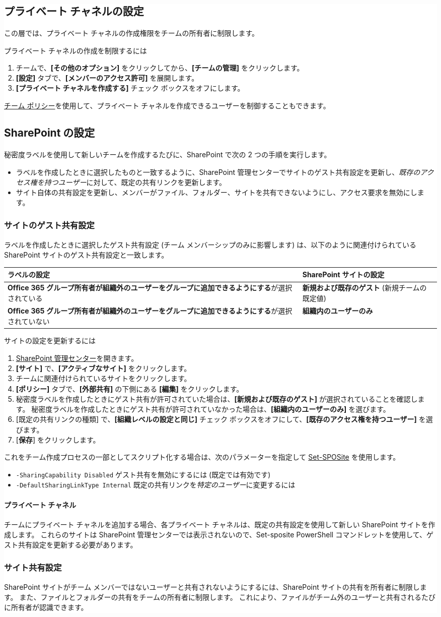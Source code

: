 ## <a name="private-channel-settings"></a>プライベート チャネルの設定

この層では、プライベート チャネルの作成権限をチームの所有者に制限します。

プライベート チャネルの作成を制限するには
1. チームで、**[その他のオプション]** をクリックしてから、**[チームの管理]** をクリックします。
2. **[設定]** タブで、**[メンバーのアクセス許可]** を展開します。
3. **[プライベート チャネルを作成する]** チェック ボックスをオフにします。

[チーム ポリシー](https://docs.microsoft.com/MicrosoftTeams/teams-policies)を使用して、プライベート チャネルを作成できるユーザーを制御することもできます。

## <a name="sharepoint-settings"></a>SharePoint の設定

秘密度ラベルを使用して新しいチームを作成するたびに、SharePoint で次の 2 つの手順を実行します。

- ラベルを作成したときに選択したものと一致するように、SharePoint 管理センターでサイトのゲスト共有設定を更新し、*既存のアクセス権を持つユーザー*に対して、既定の共有リンクを更新します。
- サイト自体の共有設定を更新し、メンバーがファイル、フォルダー、サイトを共有できないようにし、アクセス要求を無効にします。

### <a name="site-guest-sharing-settings"></a>サイトのゲスト共有設定

ラベルを作成したときに選択したゲスト共有設定 (チーム メンバーシップのみに影響します) は、以下のように関連付けられている SharePoint サイトのゲスト共有設定と一致します。

|ラベルの設定|SharePoint サイトの設定|
|:------------|:----------------------|
|**Ofﬁce 365 グループ所有者が組織外のユーザーをグループに追加できるようにする**が選択されている|**新規および既存のゲスト** (新規チームの既定値)|
|**Ofﬁce 365 グループ所有者が組織外のユーザーをグループに追加できるようにする**が選択されていない|**組織内のユーザーのみ**|

サイトの設定を更新するには
1. [SharePoint 管理センター](https://admin.microsoft.com/sharepoint)を開きます。
2. **[サイト]** で、**[アクティブなサイト]** をクリックします。
3. チームに関連付けられているサイトをクリックします。
4. **[ポリシー]** タブで、**[外部共有]** の下側にある **[編集]** をクリックします。
5. 秘密度ラベルを作成したときにゲスト共有が許可されていた場合は、**[新規および既存のゲスト]** が選択されていることを確認します。 秘密度ラベルを作成したときにゲスト共有が許可されていなかった場合は、**[組織内のユーザーのみ]** を選びます。
6. [既定の共有リンクの種類] で、**[組織レベルの設定と同じ]** チェック ボックスをオフにして、**[既存のアクセス権を持つユーザー]** を選びます。
7. [**保存**] をクリックします。

これをチーム作成プロセスの一部としてスクリプト化する場合は、次のパラメーターを指定して [Set-SPOSite](https://docs.microsoft.com/powershell/module/sharepoint-online/set-sposite) を使用します。

- `-SharingCapability Disabled` ゲスト共有を無効にするには (既定では有効です)
- `-DefaultSharingLinkType Internal` 既定の共有リンクを*特定のユーザー*に変更するには

#### <a name="private-channels"></a>プライベート チャネル

チームにプライベート チャネルを追加する場合、各プライベート チャネルは、既定の共有設定を使用して新しい SharePoint サイトを作成します。 これらのサイトは SharePoint 管理センターでは表示されないので、Set-sposite PowerShell コマンドレットを使用して、ゲスト共有設定を更新する必要があります。

### <a name="site-sharing-settings"></a>サイト共有設定

SharePoint サイトがチーム メンバーではないユーザーと共有されないようにするには、SharePoint サイトの共有を所有者に制限します。 また、ファイルとフォルダーの共有をチームの所有者に制限します。 これにより、ファイルがチーム外のユーザーと共有されるたびに所有者が認識できます。
